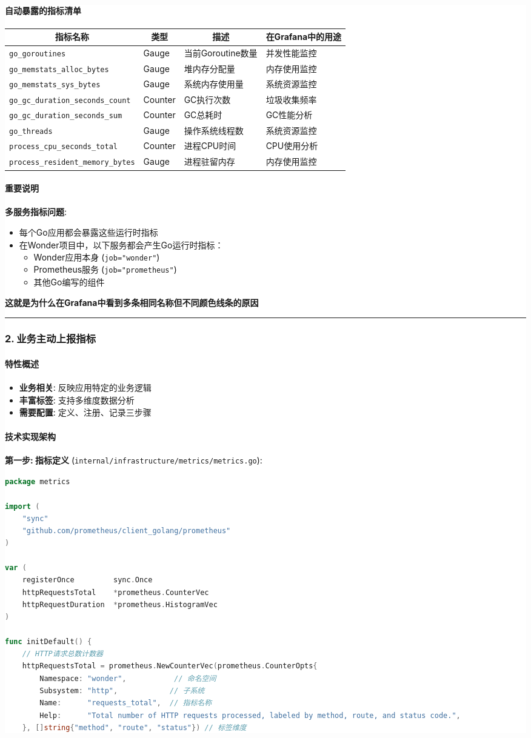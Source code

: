 #### 自动暴露的指标清单

| 指标名称 | 类型 | 描述 | 在Grafana中的用途 |
|---------|------|------|------------------|
| `go_goroutines` | Gauge | 当前Goroutine数量 | 并发性能监控 |
| `go_memstats_alloc_bytes` | Gauge | 堆内存分配量 | 内存使用监控 |
| `go_memstats_sys_bytes` | Gauge | 系统内存使用量 | 系统资源监控 |
| `go_gc_duration_seconds_count` | Counter | GC执行次数 | 垃圾收集频率 |
| `go_gc_duration_seconds_sum` | Counter | GC总耗时 | GC性能分析 |
| `go_threads` | Gauge | 操作系统线程数 | 系统资源监控 |
| `process_cpu_seconds_total` | Counter | 进程CPU时间 | CPU使用分析 |
| `process_resident_memory_bytes` | Gauge | 进程驻留内存 | 内存使用监控 |

#### 重要说明

**多服务指标问题**:
- 每个Go应用都会暴露这些运行时指标
- 在Wonder项目中，以下服务都会产生Go运行时指标：
  - Wonder应用本身 (`job="wonder"`)
  - Prometheus服务 (`job="prometheus"`)
  - 其他Go编写的组件

**这就是为什么在Grafana中看到多条相同名称但不同颜色线条的原因**

---

### 2. 业务主动上报指标

#### 特性概述
- **业务相关**: 反映应用特定的业务逻辑
- **丰富标签**: 支持多维度数据分析
- **需要配置**: 定义、注册、记录三步骤

#### 技术实现架构

**第一步: 指标定义** (`internal/infrastructure/metrics/metrics.go`):
```go
package metrics

import (
    "sync"
    "github.com/prometheus/client_golang/prometheus"
)

var (
    registerOnce         sync.Once
    httpRequestsTotal    *prometheus.CounterVec
    httpRequestDuration  *prometheus.HistogramVec
)

func initDefault() {
    // HTTP请求总数计数器
    httpRequestsTotal = prometheus.NewCounterVec(prometheus.CounterOpts{
        Namespace: "wonder",           // 命名空间
        Subsystem: "http",            // 子系统
        Name:      "requests_total",  // 指标名称
        Help:      "Total number of HTTP requests processed, labeled by method, route, and status code.",
    }, []string{"method", "route", "status"}) // 标签维度

```